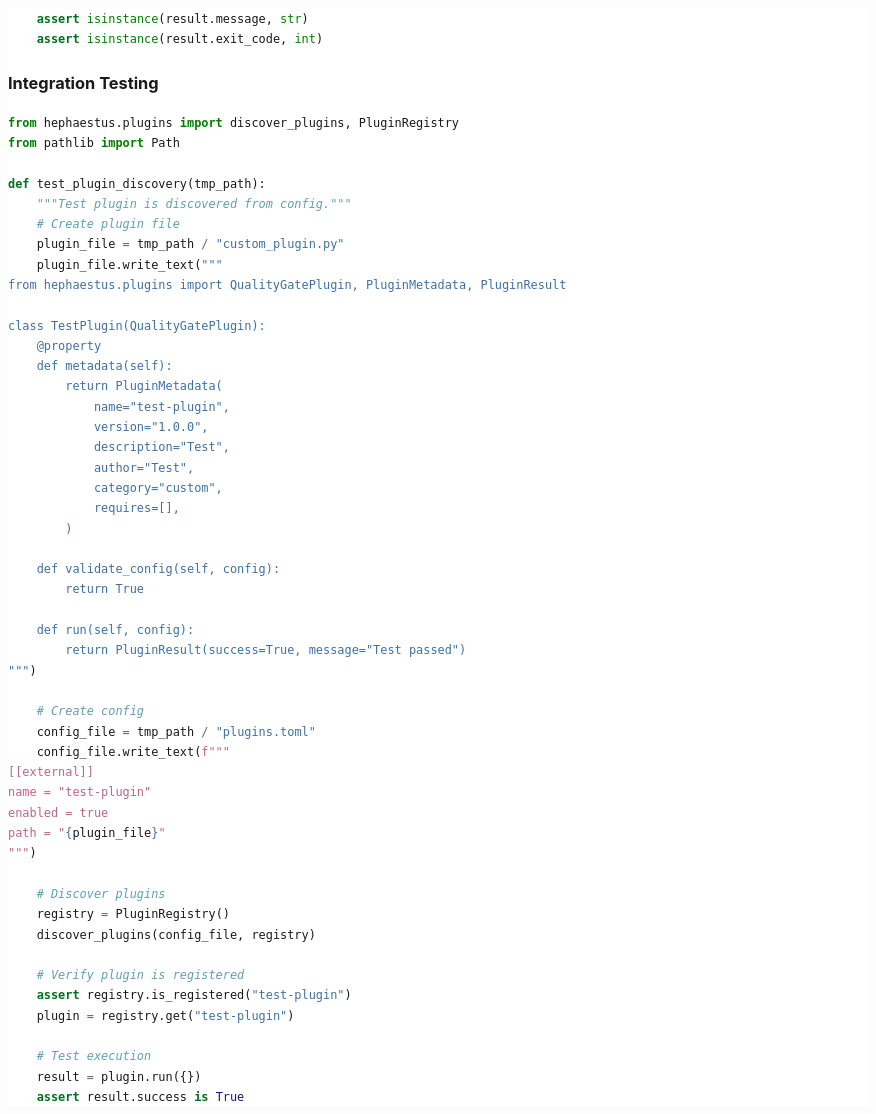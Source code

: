 ```python
    assert isinstance(result.message, str)
    assert isinstance(result.exit_code, int)
```

### Integration Testing

```python
from hephaestus.plugins import discover_plugins, PluginRegistry
from pathlib import Path

def test_plugin_discovery(tmp_path):
    """Test plugin is discovered from config."""
    # Create plugin file
    plugin_file = tmp_path / "custom_plugin.py"
    plugin_file.write_text("""
from hephaestus.plugins import QualityGatePlugin, PluginMetadata, PluginResult

class TestPlugin(QualityGatePlugin):
    @property
    def metadata(self):
        return PluginMetadata(
            name="test-plugin",
            version="1.0.0",
            description="Test",
            author="Test",
            category="custom",
            requires=[],
        )

    def validate_config(self, config):
        return True

    def run(self, config):
        return PluginResult(success=True, message="Test passed")
""")

    # Create config
    config_file = tmp_path / "plugins.toml"
    config_file.write_text(f"""
[[external]]
name = "test-plugin"
enabled = true
path = "{plugin_file}"
""")

    # Discover plugins
    registry = PluginRegistry()
    discover_plugins(config_file, registry)

    # Verify plugin is registered
    assert registry.is_registered("test-plugin")
    plugin = registry.get("test-plugin")

    # Test execution
    result = plugin.run({})
    assert result.success is True
```
